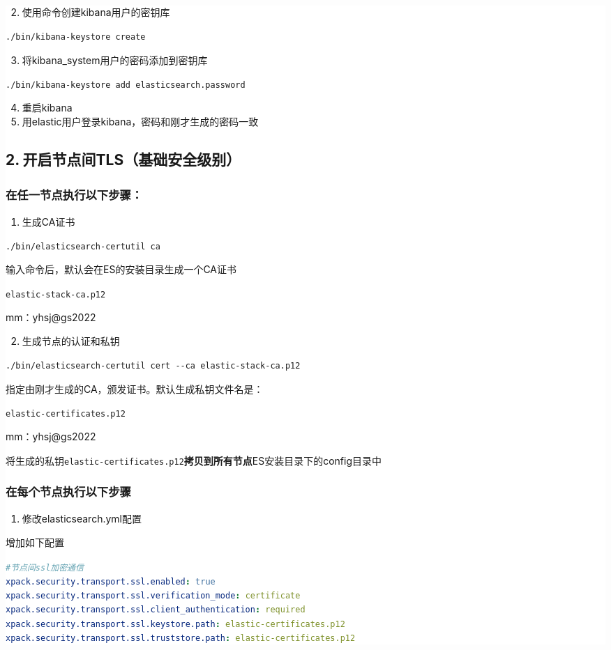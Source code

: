 

2. 使用命令创建kibana用户的密钥库

```shell
./bin/kibana-keystore create
```

3. 将kibana_system用户的密码添加到密钥库

```sh
./bin/kibana-keystore add elasticsearch.password
```



4. 重启kibana
5. 用elastic用户登录kibana，密码和刚才生成的密码一致





## 2. 开启节点间TLS（基础安全级别）

### 在任一节点执行以下步骤：

1. 生成CA证书

```shell
./bin/elasticsearch-certutil ca
```

输入命令后，默认会在ES的安装目录生成一个CA证书

`elastic-stack-ca.p12`

mm：yhsj@gs2022



2. 生成节点的认证和私钥

```shell
./bin/elasticsearch-certutil cert --ca elastic-stack-ca.p12
```

指定由刚才生成的CA，颁发证书。默认生成私钥文件名是：

`elastic-certificates.p12`

mm：yhsj@gs2022

将生成的私钥`elastic-certificates.p12`**拷贝到所有节点**ES安装目录下的config目录中



### 在每个节点执行以下步骤



1. 修改elasticsearch.yml配置

增加如下配置

```yaml
#节点间ssl加密通信
xpack.security.transport.ssl.enabled: true
xpack.security.transport.ssl.verification_mode: certificate 
xpack.security.transport.ssl.client_authentication: required
xpack.security.transport.ssl.keystore.path: elastic-certificates.p12
xpack.security.transport.ssl.truststore.path: elastic-certificates.p12
```
